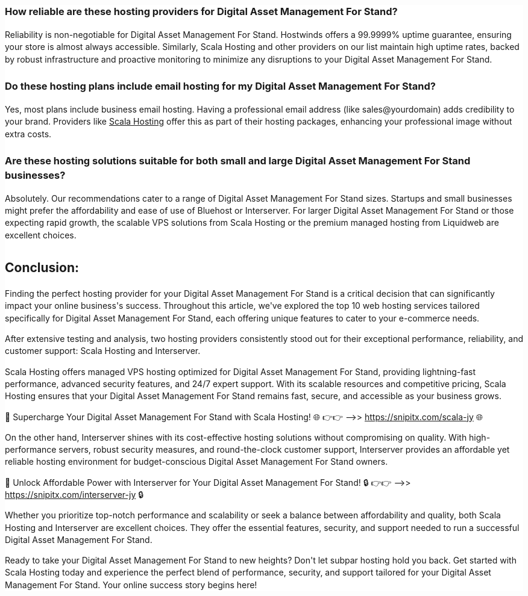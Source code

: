 ### How reliable are these hosting providers for Digital Asset Management For Stand? 
Reliability is non-negotiable for Digital Asset Management For Stand. Hostwinds offers a 99.9999% uptime guarantee, ensuring your store is almost always accessible. Similarly, Scala Hosting and other providers on our list maintain high uptime rates, backed by robust infrastructure and proactive monitoring to minimize any disruptions to your Digital Asset Management For Stand.

### Do these hosting plans include email hosting for my Digital Asset Management For Stand? 
Yes, most plans include business email hosting. Having a professional email address (like sales@yourdomain) adds credibility to your brand. Providers like [Scala Hosting](https://snipitx.com/scala-jy) offer this as part of their hosting packages, enhancing your professional image without extra costs.

### Are these hosting solutions suitable for both small and large Digital Asset Management For Stand businesses? 
Absolutely. Our recommendations cater to a range of Digital Asset Management For Stand sizes. Startups and small businesses might prefer the affordability and ease of use of Bluehost or Interserver. For larger Digital Asset Management For Stand or those expecting rapid growth, the scalable VPS solutions from Scala Hosting or the premium managed hosting from Liquidweb are excellent choices.

## Conclusion:

Finding the perfect hosting provider for your Digital Asset Management For Stand is a critical decision that can significantly impact your online business's success. Throughout this article, we've explored the top 10 web hosting services tailored specifically for Digital Asset Management For Stand, each offering unique features to cater to your e-commerce needs.

After extensive testing and analysis, two hosting providers consistently stood out for their exceptional performance, reliability, and customer support: Scala Hosting and Interserver.

Scala Hosting offers managed VPS hosting optimized for Digital Asset Management For Stand, providing lightning-fast performance, advanced security features, and 24/7 expert support. With its scalable resources and competitive pricing, Scala Hosting ensures that your Digital Asset Management For Stand remains fast, secure, and accessible as your business grows.

🚀 Supercharge Your Digital Asset Management For Stand with Scala Hosting! 🌐
👉👉 -->> https://snipitx.com/scala-jy 🌐

On the other hand, Interserver shines with its cost-effective hosting solutions without compromising on quality. With high-performance servers, robust security measures, and round-the-clock customer support, Interserver provides an affordable yet reliable hosting environment for budget-conscious Digital Asset Management For Stand owners.

💸 Unlock Affordable Power with Interserver for Your Digital Asset Management For Stand! 🔒
👉👉 -->> https://snipitx.com/interserver-jy 🔒

Whether you prioritize top-notch performance and scalability or seek a balance between affordability and quality, both Scala Hosting and Interserver are excellent choices. They offer the essential features, security, and support needed to run a successful Digital Asset Management For Stand.

Ready to take your Digital Asset Management For Stand to new heights? Don't let subpar hosting hold you back. Get started with Scala Hosting today and experience the perfect blend of performance, security, and support tailored for your Digital Asset Management For Stand. Your online success story begins here!
